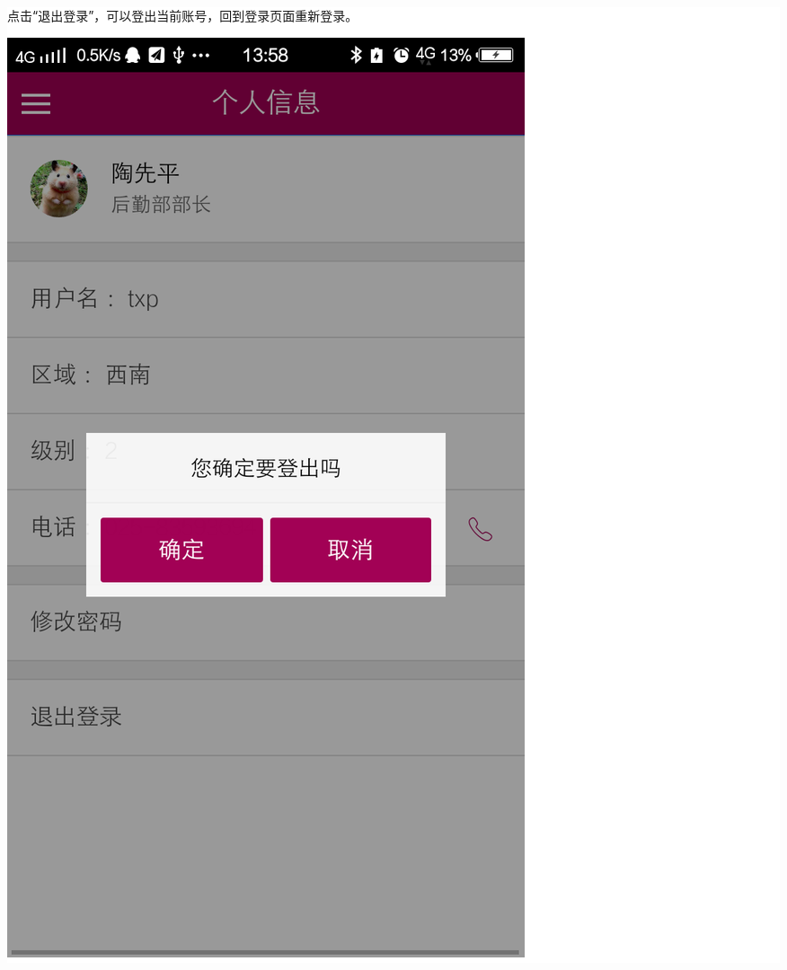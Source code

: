 点击“退出登录”，可以登出当前账号，回到登录页面重新登录。

![图5](https://raw.githubusercontent.com/nettee/PortCityDefender/dev/document/user%20manual/images/user5.png)
